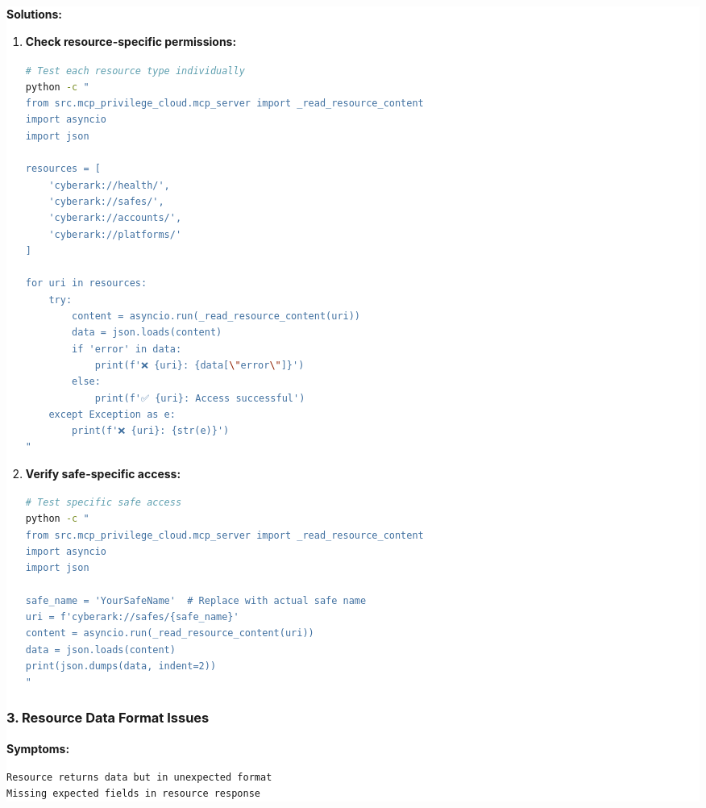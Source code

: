 **Solutions:**
1. **Check resource-specific permissions:**
   ```bash
   # Test each resource type individually
   python -c "
   from src.mcp_privilege_cloud.mcp_server import _read_resource_content
   import asyncio
   import json
   
   resources = [
       'cyberark://health/',
       'cyberark://safes/',
       'cyberark://accounts/',
       'cyberark://platforms/'
   ]
   
   for uri in resources:
       try:
           content = asyncio.run(_read_resource_content(uri))
           data = json.loads(content)
           if 'error' in data:
               print(f'❌ {uri}: {data[\"error\"]}')
           else:
               print(f'✅ {uri}: Access successful')
       except Exception as e:
           print(f'❌ {uri}: {str(e)}')
   "
   ```

2. **Verify safe-specific access:**
   ```bash
   # Test specific safe access
   python -c "
   from src.mcp_privilege_cloud.mcp_server import _read_resource_content
   import asyncio
   import json
   
   safe_name = 'YourSafeName'  # Replace with actual safe name
   uri = f'cyberark://safes/{safe_name}'
   content = asyncio.run(_read_resource_content(uri))
   data = json.loads(content)
   print(json.dumps(data, indent=2))
   "
   ```

### 3. Resource Data Format Issues

**Symptoms:**
```
Resource returns data but in unexpected format
Missing expected fields in resource response
```

